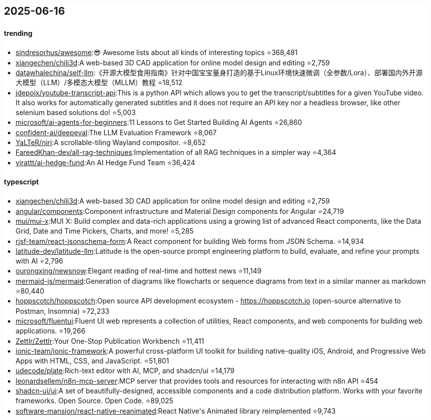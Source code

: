 ## 2025-06-16

#### trending
* [sindresorhus/awesome](https://github.com/sindresorhus/awesome):😎 Awesome lists about all kinds of interesting topics ⭐368,481
* [xiangechen/chili3d](https://github.com/xiangechen/chili3d):A web-based 3D CAD application for online model design and editing ⭐2,759
* [datawhalechina/self-llm](https://github.com/datawhalechina/self-llm):《开源大模型食用指南》针对中国宝宝量身打造的基于Linux环境快速微调（全参数/Lora）、部署国内外开源大模型（LLM）/多模态大模型（MLLM）教程 ⭐18,512
* [jdepoix/youtube-transcript-api](https://github.com/jdepoix/youtube-transcript-api):This is a python API which allows you to get the transcript/subtitles for a given YouTube video. It also works for automatically generated subtitles and it does not require an API key nor a headless browser, like other selenium based solutions do! ⭐5,003
* [microsoft/ai-agents-for-beginners](https://github.com/microsoft/ai-agents-for-beginners):11 Lessons to Get Started Building AI Agents ⭐26,860
* [confident-ai/deepeval](https://github.com/confident-ai/deepeval):The LLM Evaluation Framework ⭐8,067
* [YaLTeR/niri](https://github.com/YaLTeR/niri):A scrollable-tiling Wayland compositor. ⭐8,652
* [FareedKhan-dev/all-rag-techniques](https://github.com/FareedKhan-dev/all-rag-techniques):Implementation of all RAG techniques in a simpler way ⭐4,364
* [virattt/ai-hedge-fund](https://github.com/virattt/ai-hedge-fund):An AI Hedge Fund Team ⭐36,424

#### typescript
* [xiangechen/chili3d](https://github.com/xiangechen/chili3d):A web-based 3D CAD application for online model design and editing ⭐2,759
* [angular/components](https://github.com/angular/components):Component infrastructure and Material Design components for Angular ⭐24,719
* [mui/mui-x](https://github.com/mui/mui-x):MUI X: Build complex and data-rich applications using a growing list of advanced React components, like the Data Grid, Date and Time Pickers, Charts, and more! ⭐5,285
* [rjsf-team/react-jsonschema-form](https://github.com/rjsf-team/react-jsonschema-form):A React component for building Web forms from JSON Schema. ⭐14,934
* [latitude-dev/latitude-llm](https://github.com/latitude-dev/latitude-llm):Latitude is the open-source prompt engineering platform to build, evaluate, and refine your prompts with AI ⭐2,796
* [ourongxing/newsnow](https://github.com/ourongxing/newsnow):Elegant reading of real-time and hottest news ⭐11,149
* [mermaid-js/mermaid](https://github.com/mermaid-js/mermaid):Generation of diagrams like flowcharts or sequence diagrams from text in a similar manner as markdown ⭐80,440
* [hoppscotch/hoppscotch](https://github.com/hoppscotch/hoppscotch):Open source API development ecosystem - https://hoppscotch.io (open-source alternative to Postman, Insomnia) ⭐72,233
* [microsoft/fluentui](https://github.com/microsoft/fluentui):Fluent UI web represents a collection of utilities, React components, and web components for building web applications. ⭐19,266
* [Zettlr/Zettlr](https://github.com/Zettlr/Zettlr):Your One-Stop Publication Workbench ⭐11,411
* [ionic-team/ionic-framework](https://github.com/ionic-team/ionic-framework):A powerful cross-platform UI toolkit for building native-quality iOS, Android, and Progressive Web Apps with HTML, CSS, and JavaScript. ⭐51,801
* [udecode/plate](https://github.com/udecode/plate):Rich-text editor with AI, MCP, and shadcn/ui ⭐14,179
* [leonardsellem/n8n-mcp-server](https://github.com/leonardsellem/n8n-mcp-server):MCP server that provides tools and resources for interacting with n8n API ⭐454
* [shadcn-ui/ui](https://github.com/shadcn-ui/ui):A set of beautifully-designed, accessible components and a code distribution platform. Works with your favorite frameworks. Open Source. Open Code. ⭐89,025
* [software-mansion/react-native-reanimated](https://github.com/software-mansion/react-native-reanimated):React Native's Animated library reimplemented ⭐9,743
